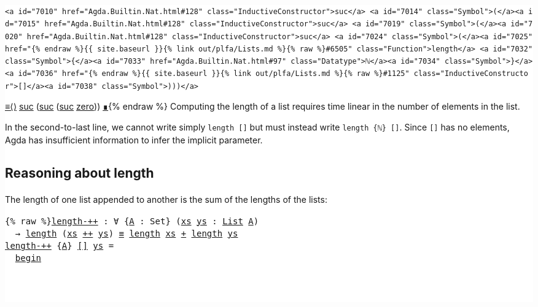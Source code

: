    <a id="7010" href="Agda.Builtin.Nat.html#128" class="InductiveConstructor">suc</a> <a id="7014" class="Symbol">(</a><a id="7015" href="Agda.Builtin.Nat.html#128" class="InductiveConstructor">suc</a> <a id="7019" class="Symbol">(</a><a id="7020" href="Agda.Builtin.Nat.html#128" class="InductiveConstructor">suc</a> <a id="7024" class="Symbol">(</a><a id="7025" href="{% endraw %}{{ site.baseurl }}{% link out/plfa/Lists.md %}{% raw %}#6505" class="Function">length</a> <a id="7032" class="Symbol">{</a><a id="7033" href="Agda.Builtin.Nat.html#97" class="Datatype">ℕ</a><a id="7034" class="Symbol">}</a> <a id="7036" href="{% endraw %}{{ site.baseurl }}{% link out/plfa/Lists.md %}{% raw %}#1125" class="InductiveConstructor">[]</a><a id="7038" class="Symbol">)))</a>
  <a id="7044" href="Relation.Binary.PropositionalEquality.html#4134" class="Function Operator">≡⟨⟩</a>
    <a id="7052" href="Agda.Builtin.Nat.html#128" class="InductiveConstructor">suc</a> <a id="7056" class="Symbol">(</a><a id="7057" href="Agda.Builtin.Nat.html#128" class="InductiveConstructor">suc</a> <a id="7061" class="Symbol">(</a><a id="7062" href="Agda.Builtin.Nat.html#128" class="InductiveConstructor">suc</a> <a id="7066" href="Agda.Builtin.Nat.html#115" class="InductiveConstructor">zero</a><a id="7070" class="Symbol">))</a>
  <a id="7075" href="Relation.Binary.PropositionalEquality.html#4374" class="Function Operator">∎</a>{% endraw %}</pre>
Computing the length of a list requires time
linear in the number of elements in the list.

In the second-to-last line, we cannot write simply `length []` but
must instead write `length {ℕ} []`.  Since `[]` has no elements, Agda
has insufficient information to infer the implicit parameter.


## Reasoning about length

The length of one list appended to another is the
sum of the lengths of the lists:
<pre class="Agda">{% raw %}<a id="length-++"></a><a id="7504" href="{% endraw %}{{ site.baseurl }}{% link out/plfa/Lists.md %}{% raw %}#7504" class="Function">length-++</a> <a id="7514" class="Symbol">:</a> <a id="7516" class="Symbol">∀</a> <a id="7518" class="Symbol">{</a><a id="7519" href="{% endraw %}{{ site.baseurl }}{% link out/plfa/Lists.md %}{% raw %}#7519" class="Bound">A</a> <a id="7521" class="Symbol">:</a> <a id="7523" class="PrimitiveType">Set</a><a id="7526" class="Symbol">}</a> <a id="7528" class="Symbol">(</a><a id="7529" href="{% endraw %}{{ site.baseurl }}{% link out/plfa/Lists.md %}{% raw %}#7529" class="Bound">xs</a> <a id="7532" href="{% endraw %}{{ site.baseurl }}{% link out/plfa/Lists.md %}{% raw %}#7532" class="Bound">ys</a> <a id="7535" class="Symbol">:</a> <a id="7537" href="{% endraw %}{{ site.baseurl }}{% link out/plfa/Lists.md %}{% raw %}#1096" class="Datatype">List</a> <a id="7542" href="{% endraw %}{{ site.baseurl }}{% link out/plfa/Lists.md %}{% raw %}#7519" class="Bound">A</a><a id="7543" class="Symbol">)</a>
  <a id="7547" class="Symbol">→</a> <a id="7549" href="{% endraw %}{{ site.baseurl }}{% link out/plfa/Lists.md %}{% raw %}#6505" class="Function">length</a> <a id="7556" class="Symbol">(</a><a id="7557" href="{% endraw %}{{ site.baseurl }}{% link out/plfa/Lists.md %}{% raw %}#7529" class="Bound">xs</a> <a id="7560" href="{% endraw %}{{ site.baseurl }}{% link out/plfa/Lists.md %}{% raw %}#3576" class="Function Operator">++</a> <a id="7563" href="{% endraw %}{{ site.baseurl }}{% link out/plfa/Lists.md %}{% raw %}#7532" class="Bound">ys</a><a id="7565" class="Symbol">)</a> <a id="7567" href="Agda.Builtin.Equality.html#83" class="Datatype Operator">≡</a> <a id="7569" href="{% endraw %}{{ site.baseurl }}{% link out/plfa/Lists.md %}{% raw %}#6505" class="Function">length</a> <a id="7576" href="{% endraw %}{{ site.baseurl }}{% link out/plfa/Lists.md %}{% raw %}#7529" class="Bound">xs</a> <a id="7579" href="Agda.Builtin.Nat.html#230" class="Primitive Operator">+</a> <a id="7581" href="{% endraw %}{{ site.baseurl }}{% link out/plfa/Lists.md %}{% raw %}#6505" class="Function">length</a> <a id="7588" href="{% endraw %}{{ site.baseurl }}{% link out/plfa/Lists.md %}{% raw %}#7532" class="Bound">ys</a>
<a id="7591" href="{% endraw %}{{ site.baseurl }}{% link out/plfa/Lists.md %}{% raw %}#7504" class="Function">length-++</a> <a id="7601" class="Symbol">{</a><a id="7602" href="{% endraw %}{{ site.baseurl }}{% link out/plfa/Lists.md %}{% raw %}#7602" class="Bound">A</a><a id="7603" class="Symbol">}</a> <a id="7605" href="{% endraw %}{{ site.baseurl }}{% link out/plfa/Lists.md %}{% raw %}#1125" class="InductiveConstructor">[]</a> <a id="7608" href="{% endraw %}{{ site.baseurl }}{% link out/plfa/Lists.md %}{% raw %}#7608" class="Bound">ys</a> <a id="7611" class="Symbol">=</a>
  <a id="7615" href="Relation.Binary.PropositionalEquality.html#4076" class="Function Operator">begin</a>